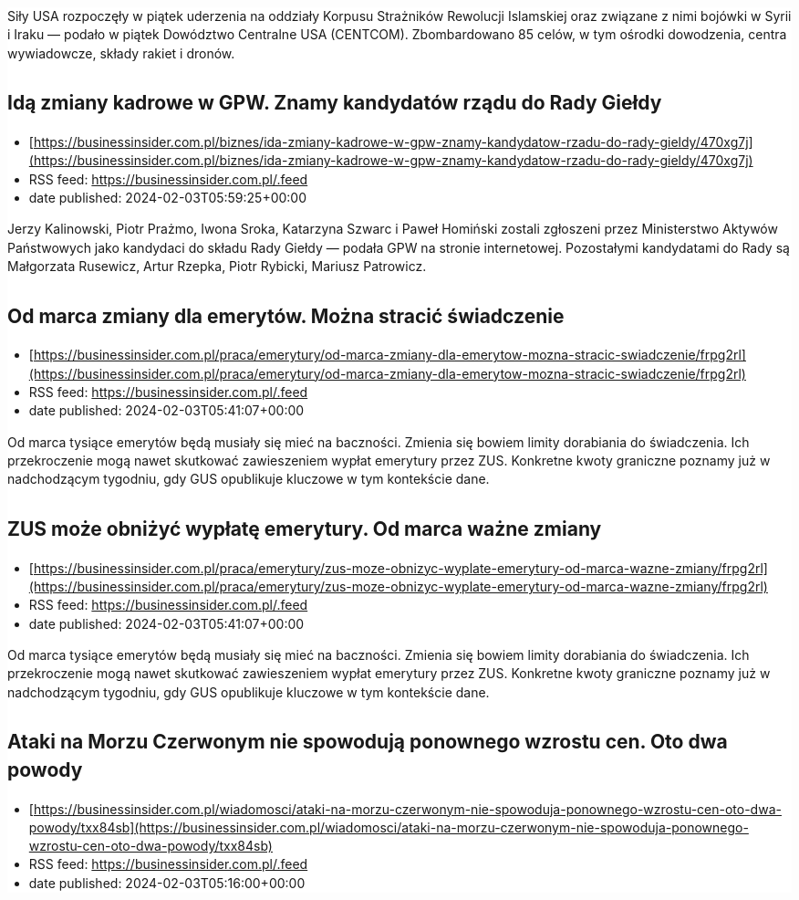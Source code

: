 Siły USA rozpoczęły w piątek uderzenia na oddziały Korpusu Strażników Rewolucji Islamskiej oraz związane z nimi bojówki w Syrii i Iraku — podało w piątek Dowództwo Centralne USA (CENTCOM). Zbombardowano 85 celów, w tym ośrodki dowodzenia, centra wywiadowcze, składy rakiet i dronów.

## Idą zmiany kadrowe w GPW. Znamy kandydatów rządu do Rady Giełdy
 - [https://businessinsider.com.pl/biznes/ida-zmiany-kadrowe-w-gpw-znamy-kandydatow-rzadu-do-rady-gieldy/470xg7j](https://businessinsider.com.pl/biznes/ida-zmiany-kadrowe-w-gpw-znamy-kandydatow-rzadu-do-rady-gieldy/470xg7j)
 - RSS feed: https://businessinsider.com.pl/.feed
 - date published: 2024-02-03T05:59:25+00:00

Jerzy Kalinowski, Piotr Prażmo, Iwona Sroka, Katarzyna Szwarc i Paweł Homiński zostali zgłoszeni przez Ministerstwo Aktywów Państwowych jako kandydaci do składu Rady Giełdy — podała GPW na stronie internetowej. Pozostałymi kandydatami do Rady są Małgorzata Rusewicz, Artur Rzepka, Piotr Rybicki, Mariusz Patrowicz.

## Od marca zmiany dla emerytów. Można stracić świadczenie
 - [https://businessinsider.com.pl/praca/emerytury/od-marca-zmiany-dla-emerytow-mozna-stracic-swiadczenie/frpg2rl](https://businessinsider.com.pl/praca/emerytury/od-marca-zmiany-dla-emerytow-mozna-stracic-swiadczenie/frpg2rl)
 - RSS feed: https://businessinsider.com.pl/.feed
 - date published: 2024-02-03T05:41:07+00:00

Od marca tysiące emerytów będą musiały się mieć na baczności. Zmienia się bowiem limity dorabiania do świadczenia. Ich przekroczenie mogą nawet skutkować zawieszeniem wypłat emerytury przez ZUS. Konkretne kwoty graniczne poznamy już w nadchodzącym tygodniu, gdy GUS opublikuje kluczowe w tym kontekście dane.

## ZUS może obniżyć wypłatę emerytury. Od marca ważne zmiany
 - [https://businessinsider.com.pl/praca/emerytury/zus-moze-obnizyc-wyplate-emerytury-od-marca-wazne-zmiany/frpg2rl](https://businessinsider.com.pl/praca/emerytury/zus-moze-obnizyc-wyplate-emerytury-od-marca-wazne-zmiany/frpg2rl)
 - RSS feed: https://businessinsider.com.pl/.feed
 - date published: 2024-02-03T05:41:07+00:00

Od marca tysiące emerytów będą musiały się mieć na baczności. Zmienia się bowiem limity dorabiania do świadczenia. Ich przekroczenie mogą nawet skutkować zawieszeniem wypłat emerytury przez ZUS. Konkretne kwoty graniczne poznamy już w nadchodzącym tygodniu, gdy GUS opublikuje kluczowe w tym kontekście dane.

## Ataki na Morzu Czerwonym nie spowodują ponownego wzrostu cen. Oto dwa powody
 - [https://businessinsider.com.pl/wiadomosci/ataki-na-morzu-czerwonym-nie-spowoduja-ponownego-wzrostu-cen-oto-dwa-powody/txx84sb](https://businessinsider.com.pl/wiadomosci/ataki-na-morzu-czerwonym-nie-spowoduja-ponownego-wzrostu-cen-oto-dwa-powody/txx84sb)
 - RSS feed: https://businessinsider.com.pl/.feed
 - date published: 2024-02-03T05:16:00+00:00

